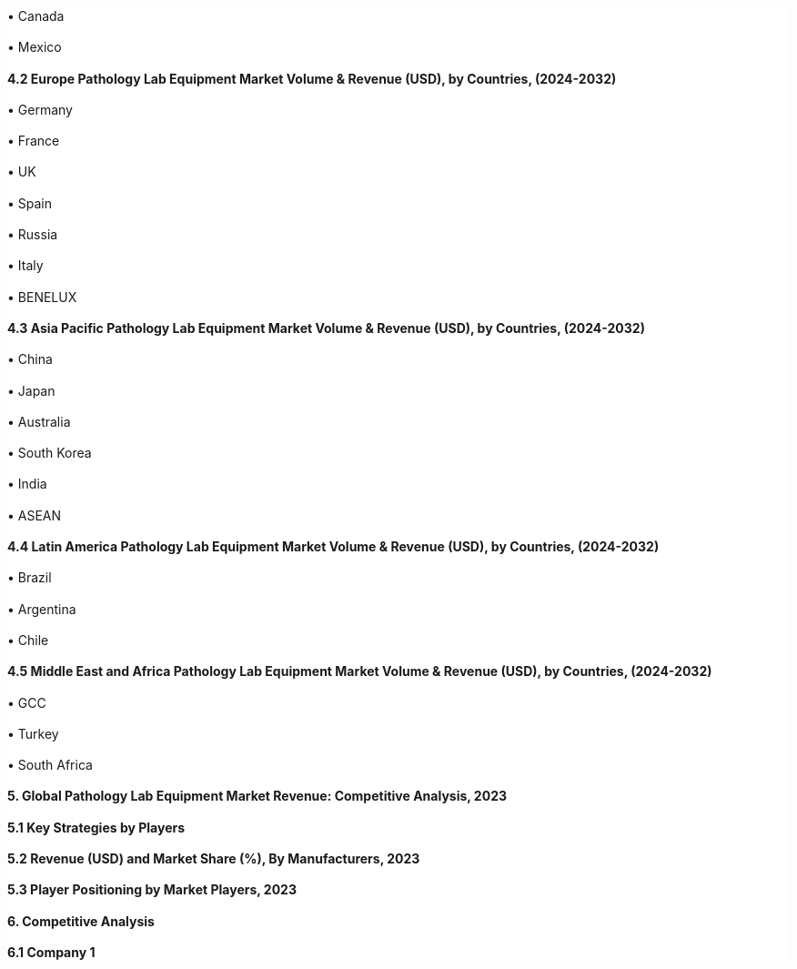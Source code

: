 • Canada

• Mexico

<strong>4.2 Europe Pathology Lab Equipment Market Volume &amp; Revenue (USD), by Countries, (2024-2032)</strong>

• Germany

• France

• UK

• Spain

• Russia

• Italy

• BENELUX

<strong>4.3 Asia Pacific Pathology Lab Equipment Market Volume &amp; Revenue (USD), by Countries, (2024-2032)</strong>

• China

• Japan

• Australia

• South Korea

• India

• ASEAN

<strong>4.4 Latin America Pathology Lab Equipment Market Volume &amp; Revenue (USD), by Countries, (2024-2032)</strong>

• Brazil

• Argentina

• Chile

<strong>4.5 Middle East and Africa Pathology Lab Equipment Market Volume &amp; Revenue (USD), by Countries, (2024-2032)</strong>

• GCC

• Turkey

• South Africa

<strong>5. Global Pathology Lab Equipment Market Revenue: Competitive Analysis, 2023</strong>

<strong>5.1 Key Strategies by Players</strong>

<strong>5.2 Revenue (USD) and Market Share (%), By Manufacturers, 2023</strong>

<strong>5.3 Player Positioning by Market Players, 2023</strong>

<strong>6. Competitive Analysis</strong>

<strong>6.1 Company 1</strong>
